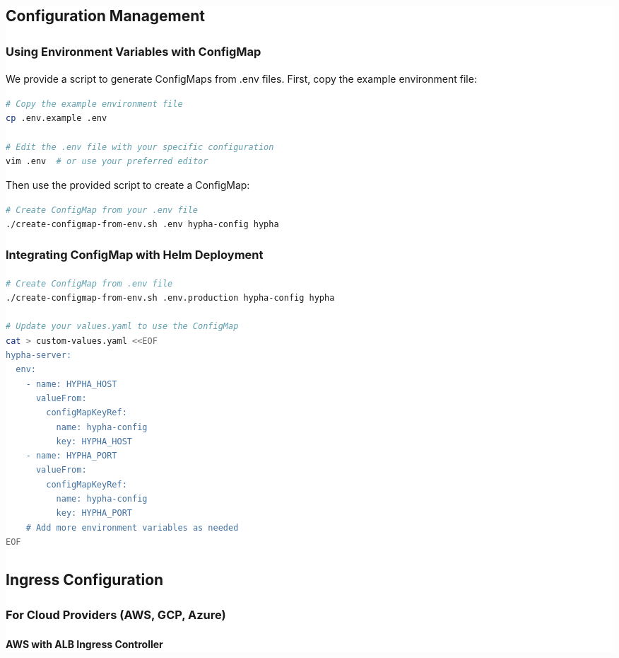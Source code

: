 ## Configuration Management

### Using Environment Variables with ConfigMap

We provide a script to generate ConfigMaps from .env files. First, copy the example environment file:

```bash
# Copy the example environment file
cp .env.example .env

# Edit the .env file with your specific configuration
vim .env  # or use your preferred editor
```

Then use the provided script to create a ConfigMap:

```bash
# Create ConfigMap from your .env file
./create-configmap-from-env.sh .env hypha-config hypha
```

### Integrating ConfigMap with Helm Deployment

```bash
# Create ConfigMap from .env file
./create-configmap-from-env.sh .env.production hypha-config hypha

# Update your values.yaml to use the ConfigMap
cat > custom-values.yaml <<EOF
hypha-server:
  env:
    - name: HYPHA_HOST
      valueFrom:
        configMapKeyRef:
          name: hypha-config
          key: HYPHA_HOST
    - name: HYPHA_PORT
      valueFrom:
        configMapKeyRef:
          name: hypha-config
          key: HYPHA_PORT
    # Add more environment variables as needed
EOF
```

## Ingress Configuration

### For Cloud Providers (AWS, GCP, Azure)

#### AWS with ALB Ingress Controller
